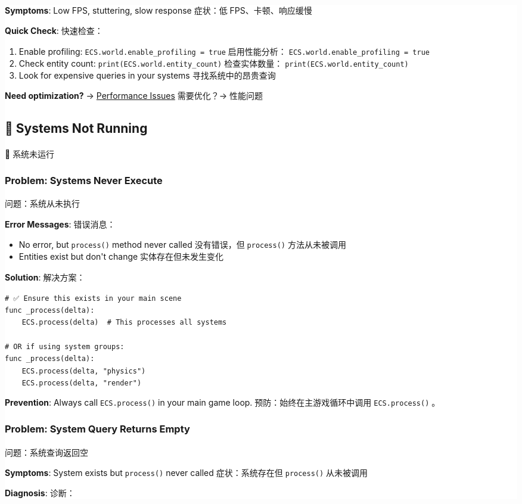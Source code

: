 **Symptoms**: Low FPS, stuttering, slow response
症状：低 FPS、卡顿、响应缓慢

**Quick Check**:
快速检查：

1.  Enable profiling: `ECS.world.enable_profiling = true`
    启用性能分析： `ECS.world.enable_profiling = true`
2.  Check entity count: `print(ECS.world.entity_count)`
    检查实体数量： `print(ECS.world.entity_count)`
3.  Look for expensive queries in your systems
    寻找系统中的昂贵查询

**Need optimization?** → [Performance Issues](#performance-issues)
需要优化？→ 性能问题

## 🚫 Systems Not Running
🚫 系统未运行

### Problem: Systems Never Execute
问题：系统从未执行

**Error Messages**:
错误消息：

*   No error, but `process()` method never called
    没有错误，但 `process()` 方法从未被调用
*   Entities exist but don't change
    实体存在但未发生变化

**Solution**:
解决方案：

```gdscript
# ✅ Ensure this exists in your main scene
func _process(delta):
    ECS.process(delta)  # This processes all systems

# OR if using system groups:
func _process(delta):
    ECS.process(delta, "physics")
    ECS.process(delta, "render")
```

**Prevention**: Always call `ECS.process()` in your main game loop.
预防：始终在主游戏循环中调用 `ECS.process()` 。

### Problem: System Query Returns Empty
问题：系统查询返回空

**Symptoms**: System exists but `process()` never called
症状：系统存在但 `process()` 从未被调用

**Diagnosis**:
诊断：
